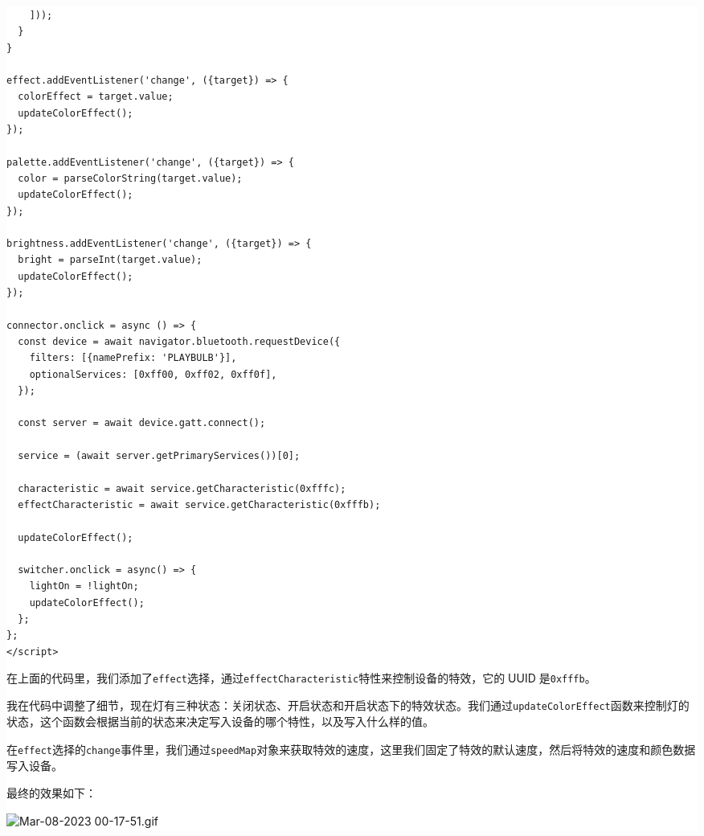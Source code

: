 ```
    ]));
  }
}
​
effect.addEventListener('change', ({target}) => {
  colorEffect = target.value;
  updateColorEffect();
});
​
palette.addEventListener('change', ({target}) => {
  color = parseColorString(target.value);
  updateColorEffect();
});
​
brightness.addEventListener('change', ({target}) => {
  bright = parseInt(target.value);
  updateColorEffect();
});
​
connector.onclick = async () => {
  const device = await navigator.bluetooth.requestDevice({
    filters: [{namePrefix: 'PLAYBULB'}],
    optionalServices: [0xff00, 0xff02, 0xff0f],
  });
​
  const server = await device.gatt.connect();
​
  service = (await server.getPrimaryServices())[0];
​
  characteristic = await service.getCharacteristic(0xfffc);
  effectCharacteristic = await service.getCharacteristic(0xfffb);
​
  updateColorEffect();
​
  switcher.onclick = async() => {
    lightOn = !lightOn;
    updateColorEffect();
  };
};
</script>
```

在上面的代码里，我们添加了`effect`选择，通过`effectCharacteristic`特性来控制设备的特效，它的 UUID 是`0xfffb`。

我在代码中调整了细节，现在灯有三种状态：关闭状态、开启状态和开启状态下的特效状态。我们通过`updateColorEffect`函数来控制灯的状态，这个函数会根据当前的状态来决定写入设备的哪个特性，以及写入什么样的值。

在`effect`选择的`change`事件里，我们通过`speedMap`对象来获取特效的速度，这里我们固定了特效的默认速度，然后将特效的速度和颜色数据写入设备。

最终的效果如下：

![Mar-08-2023 00-17-51.gif](https://p3-juejin.byteimg.com/tos-cn-i-k3u1fbpfcp/6ecf7c1264fc4e65bb195934850ed246~tplv-k3u1fbpfcp-zoom-1.image)
